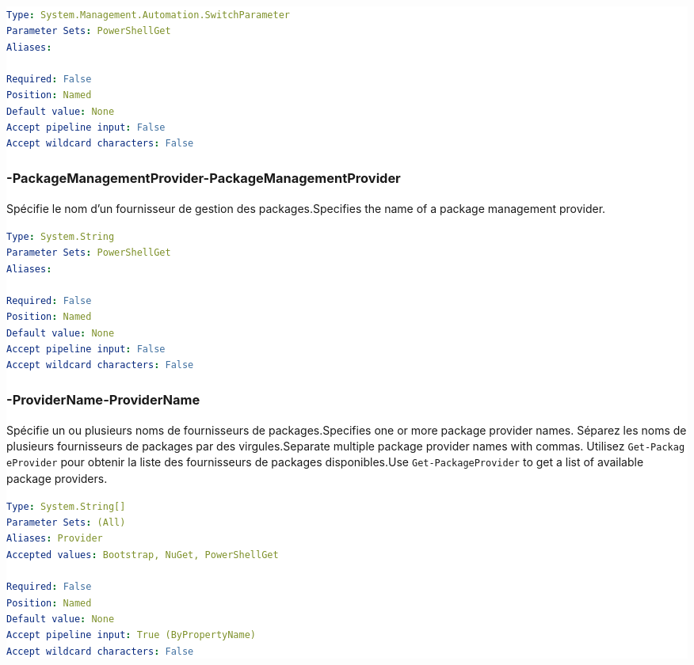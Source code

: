 ```yaml
Type: System.Management.Automation.SwitchParameter
Parameter Sets: PowerShellGet
Aliases:

Required: False
Position: Named
Default value: None
Accept pipeline input: False
Accept wildcard characters: False
```

### <span data-ttu-id="87c45-166">-PackageManagementProvider</span><span class="sxs-lookup"><span data-stu-id="87c45-166">-PackageManagementProvider</span></span>

<span data-ttu-id="87c45-167">Spécifie le nom d’un fournisseur de gestion des packages.</span><span class="sxs-lookup"><span data-stu-id="87c45-167">Specifies the name of a package management provider.</span></span>

```yaml
Type: System.String
Parameter Sets: PowerShellGet
Aliases:

Required: False
Position: Named
Default value: None
Accept pipeline input: False
Accept wildcard characters: False
```

### <span data-ttu-id="87c45-168">-ProviderName</span><span class="sxs-lookup"><span data-stu-id="87c45-168">-ProviderName</span></span>

<span data-ttu-id="87c45-169">Spécifie un ou plusieurs noms de fournisseurs de packages.</span><span class="sxs-lookup"><span data-stu-id="87c45-169">Specifies one or more package provider names.</span></span> <span data-ttu-id="87c45-170">Séparez les noms de plusieurs fournisseurs de packages par des virgules.</span><span class="sxs-lookup"><span data-stu-id="87c45-170">Separate multiple package provider names with commas.</span></span>
<span data-ttu-id="87c45-171">Utilisez `Get-PackageProvider` pour obtenir la liste des fournisseurs de packages disponibles.</span><span class="sxs-lookup"><span data-stu-id="87c45-171">Use `Get-PackageProvider` to get a list of available package providers.</span></span>

```yaml
Type: System.String[]
Parameter Sets: (All)
Aliases: Provider
Accepted values: Bootstrap, NuGet, PowerShellGet

Required: False
Position: Named
Default value: None
Accept pipeline input: True (ByPropertyName)
Accept wildcard characters: False
```
